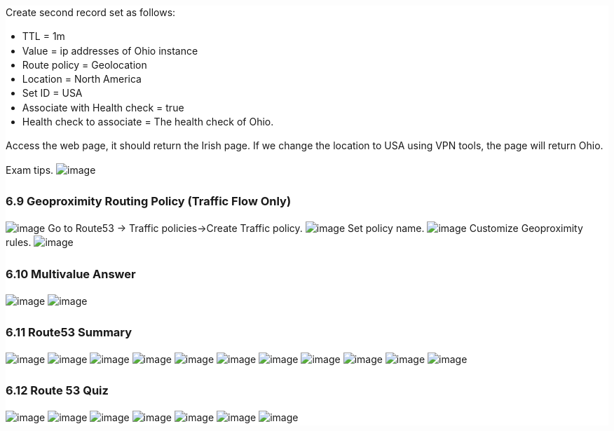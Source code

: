 Create second record set as follows:
* TTL = 1m
* Value = ip addresses of Ohio instance
* Route policy = Geolocation
* Location = North America
* Set ID = USA
* Associate with Health check = true
* Health check to associate = The health check of Ohio.

Access the web page, it should return the Irish page. If we change the location to USA using VPN tools, the page will return Ohio.

Exam tips.
![image](/public/images/note/9551/6-8-geolocation-routing-policy-exam-tips.png)

### 6.9 Geoproximity Routing Policy (Traffic Flow Only)
![image](/public/images/note/9551/6-9-geoproximity-routing-policy-1.png)
Go to Route53 -> Traffic policies->Create Traffic policy.
![image](/public/images/note/9551/6-9-geoproximity-routing-policy-2.png)
Set policy name.
![image](/public/images/note/9551/6-9-geoproximity-routing-policy-3.png)
Customize Geoproximity rules.
![image](/public/images/note/9551/6-9-geoproximity-routing-policy-4.png)
### 6.10 Multivalue Answer
![image](/public/images/note/9551/6-10-multivalue-answer-policy-1.png)
![image](/public/images/note/9551/6-10-multivalue-answer-policy-2.png)
### 6.11 Route53 Summary
![image](/public/images/note/9551/6-11-dns-summary-1.png)
![image](/public/images/note/9551/6-11-dns-summary-2.png)
![image](/public/images/note/9551/6-11-dns-summary-3.png)
![image](/public/images/note/9551/6-11-dns-summary-4.png)
![image](/public/images/note/9551/6-11-dns-summary-5.png)
![image](/public/images/note/9551/6-11-dns-summary-6.png)
![image](/public/images/note/9551/6-11-dns-summary-7.png)
![image](/public/images/note/9551/6-11-dns-summary-8.png)
![image](/public/images/note/9551/6-11-dns-summary-9.png)
![image](/public/images/note/9551/6-11-dns-summary-10.png)
![image](/public/images/note/9551/6-11-dns-summary-11.png)
### 6.12 Route 53 Quiz
![image](/public/images/note/9551/6-12-route53-quiz-1.png)
![image](/public/images/note/9551/6-12-route53-quiz-2.png)
![image](/public/images/note/9551/6-12-route53-quiz-3.png)
![image](/public/images/note/9551/6-12-route53-quiz-4.png)
![image](/public/images/note/9551/6-12-route53-quiz-5.png)
![image](/public/images/note/9551/6-12-route53-quiz-6.png)
![image](/public/images/note/9551/6-12-route53-quiz-7.png)